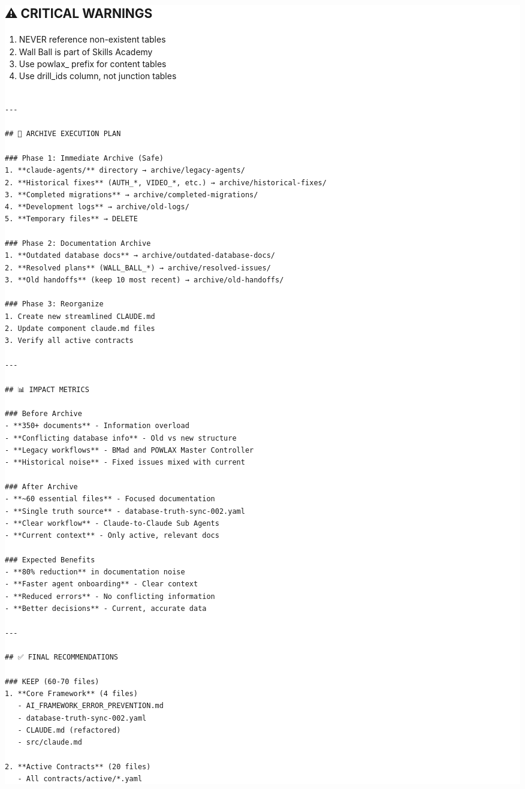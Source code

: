 ## ⚠️ CRITICAL WARNINGS
1. NEVER reference non-existent tables
2. Wall Ball is part of Skills Academy
3. Use powlax_ prefix for content tables
4. Use drill_ids column, not junction tables
```

---

## 🎯 ARCHIVE EXECUTION PLAN

### Phase 1: Immediate Archive (Safe)
1. **claude-agents/** directory → archive/legacy-agents/
2. **Historical fixes** (AUTH_*, VIDEO_*, etc.) → archive/historical-fixes/
3. **Completed migrations** → archive/completed-migrations/
4. **Development logs** → archive/old-logs/
5. **Temporary files** → DELETE

### Phase 2: Documentation Archive
1. **Outdated database docs** → archive/outdated-database-docs/
2. **Resolved plans** (WALL_BALL_*) → archive/resolved-issues/
3. **Old handoffs** (keep 10 most recent) → archive/old-handoffs/

### Phase 3: Reorganize
1. Create new streamlined CLAUDE.md
2. Update component claude.md files
3. Verify all active contracts

---

## 📊 IMPACT METRICS

### Before Archive
- **350+ documents** - Information overload
- **Conflicting database info** - Old vs new structure
- **Legacy workflows** - BMad and POWLAX Master Controller
- **Historical noise** - Fixed issues mixed with current

### After Archive
- **~60 essential files** - Focused documentation
- **Single truth source** - database-truth-sync-002.yaml
- **Clear workflow** - Claude-to-Claude Sub Agents
- **Current context** - Only active, relevant docs

### Expected Benefits
- **80% reduction** in documentation noise
- **Faster agent onboarding** - Clear context
- **Reduced errors** - No conflicting information
- **Better decisions** - Current, accurate data

---

## ✅ FINAL RECOMMENDATIONS

### KEEP (60-70 files)
1. **Core Framework** (4 files)
   - AI_FRAMEWORK_ERROR_PREVENTION.md
   - database-truth-sync-002.yaml
   - CLAUDE.md (refactored)
   - src/claude.md

2. **Active Contracts** (20 files)
   - All contracts/active/*.yaml
```